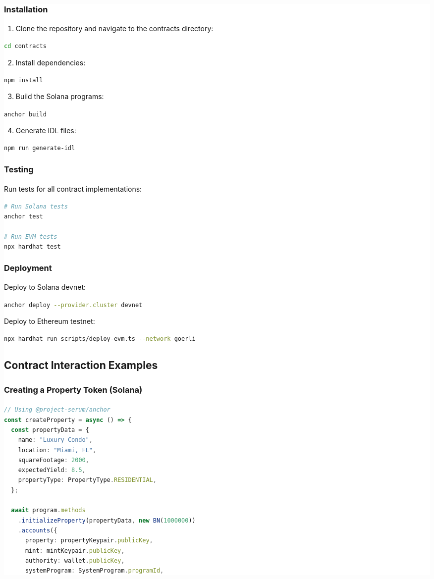 ### Installation

1. Clone the repository and navigate to the contracts directory:
```bash
cd contracts
```

2. Install dependencies:
```bash
npm install
```

3. Build the Solana programs:
```bash
anchor build
```

4. Generate IDL files:
```bash
npm run generate-idl
```

### Testing

Run tests for all contract implementations:

```bash
# Run Solana tests
anchor test

# Run EVM tests
npx hardhat test
```

### Deployment

Deploy to Solana devnet:
```bash
anchor deploy --provider.cluster devnet
```

Deploy to Ethereum testnet:
```bash
npx hardhat run scripts/deploy-evm.ts --network goerli
```

## Contract Interaction Examples

### Creating a Property Token (Solana)

```typescript
// Using @project-serum/anchor
const createProperty = async () => {
  const propertyData = {
    name: "Luxury Condo",
    location: "Miami, FL",
    squareFootage: 2000,
    expectedYield: 8.5,
    propertyType: PropertyType.RESIDENTIAL,
  };
  
  await program.methods
    .initializeProperty(propertyData, new BN(1000000))
    .accounts({
      property: propertyKeypair.publicKey,
      mint: mintKeypair.publicKey,
      authority: wallet.publicKey,
      systemProgram: SystemProgram.programId,
```